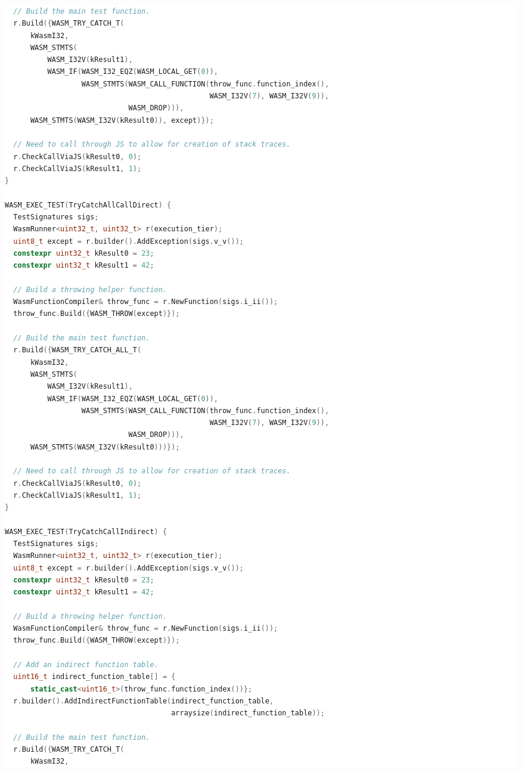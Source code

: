 ```cpp
  // Build the main test function.
  r.Build({WASM_TRY_CATCH_T(
      kWasmI32,
      WASM_STMTS(
          WASM_I32V(kResult1),
          WASM_IF(WASM_I32_EQZ(WASM_LOCAL_GET(0)),
                  WASM_STMTS(WASM_CALL_FUNCTION(throw_func.function_index(),
                                                WASM_I32V(7), WASM_I32V(9)),
                             WASM_DROP))),
      WASM_STMTS(WASM_I32V(kResult0)), except)});

  // Need to call through JS to allow for creation of stack traces.
  r.CheckCallViaJS(kResult0, 0);
  r.CheckCallViaJS(kResult1, 1);
}

WASM_EXEC_TEST(TryCatchAllCallDirect) {
  TestSignatures sigs;
  WasmRunner<uint32_t, uint32_t> r(execution_tier);
  uint8_t except = r.builder().AddException(sigs.v_v());
  constexpr uint32_t kResult0 = 23;
  constexpr uint32_t kResult1 = 42;

  // Build a throwing helper function.
  WasmFunctionCompiler& throw_func = r.NewFunction(sigs.i_ii());
  throw_func.Build({WASM_THROW(except)});

  // Build the main test function.
  r.Build({WASM_TRY_CATCH_ALL_T(
      kWasmI32,
      WASM_STMTS(
          WASM_I32V(kResult1),
          WASM_IF(WASM_I32_EQZ(WASM_LOCAL_GET(0)),
                  WASM_STMTS(WASM_CALL_FUNCTION(throw_func.function_index(),
                                                WASM_I32V(7), WASM_I32V(9)),
                             WASM_DROP))),
      WASM_STMTS(WASM_I32V(kResult0)))});

  // Need to call through JS to allow for creation of stack traces.
  r.CheckCallViaJS(kResult0, 0);
  r.CheckCallViaJS(kResult1, 1);
}

WASM_EXEC_TEST(TryCatchCallIndirect) {
  TestSignatures sigs;
  WasmRunner<uint32_t, uint32_t> r(execution_tier);
  uint8_t except = r.builder().AddException(sigs.v_v());
  constexpr uint32_t kResult0 = 23;
  constexpr uint32_t kResult1 = 42;

  // Build a throwing helper function.
  WasmFunctionCompiler& throw_func = r.NewFunction(sigs.i_ii());
  throw_func.Build({WASM_THROW(except)});

  // Add an indirect function table.
  uint16_t indirect_function_table[] = {
      static_cast<uint16_t>(throw_func.function_index())};
  r.builder().AddIndirectFunctionTable(indirect_function_table,
                                       arraysize(indirect_function_table));

  // Build the main test function.
  r.Build({WASM_TRY_CATCH_T(
      kWasmI32,
```